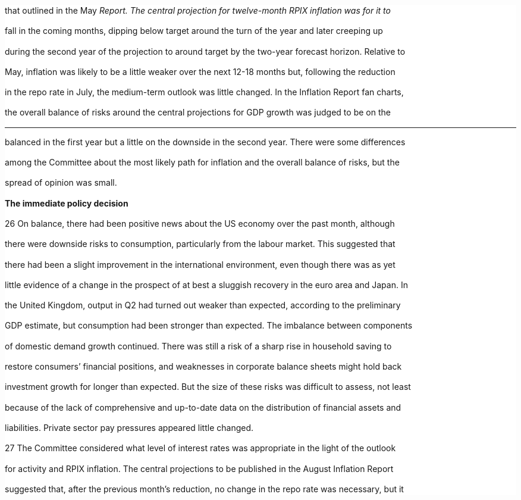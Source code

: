 that outlined in the May _Report. The central projection for twelve-month RPIX inflation was for it to_

fall in the coming months, dipping below target around the turn of the year and later creeping up

during the second year of the projection to around target by the two-year forecast horizon. Relative to

May, inflation was likely to be a little weaker over the next 12-18 months but, following the reduction

in the repo rate in July, the medium-term outlook was little changed. In the Inflation Report fan charts,

the overall balance of risks around the central projections for GDP growth was judged to be on the


-----

balanced in the first year but a little on the downside in the second year. There were some differences

among the Committee about the most likely path for inflation and the overall balance of risks, but the

spread of opinion was small.

**The immediate policy decision**

26 On balance, there had been positive news about the US economy over the past month, although

there were downside risks to consumption, particularly from the labour market. This suggested that

there had been a slight improvement in the international environment, even though there was as yet

little evidence of a change in the prospect of at best a sluggish recovery in the euro area and Japan. In

the United Kingdom, output in Q2 had turned out weaker than expected, according to the preliminary

GDP estimate, but consumption had been stronger than expected. The imbalance between components

of domestic demand growth continued. There was still a risk of a sharp rise in household saving to

restore consumers’ financial positions, and weaknesses in corporate balance sheets might hold back

investment growth for longer than expected. But the size of these risks was difficult to assess, not least

because of the lack of comprehensive and up-to-date data on the distribution of financial assets and

liabilities. Private sector pay pressures appeared little changed.

27 The Committee considered what level of interest rates was appropriate in the light of the outlook

for activity and RPIX inflation. The central projections to be published in the August Inflation Report

suggested that, after the previous month’s reduction, no change in the repo rate was necessary, but it
